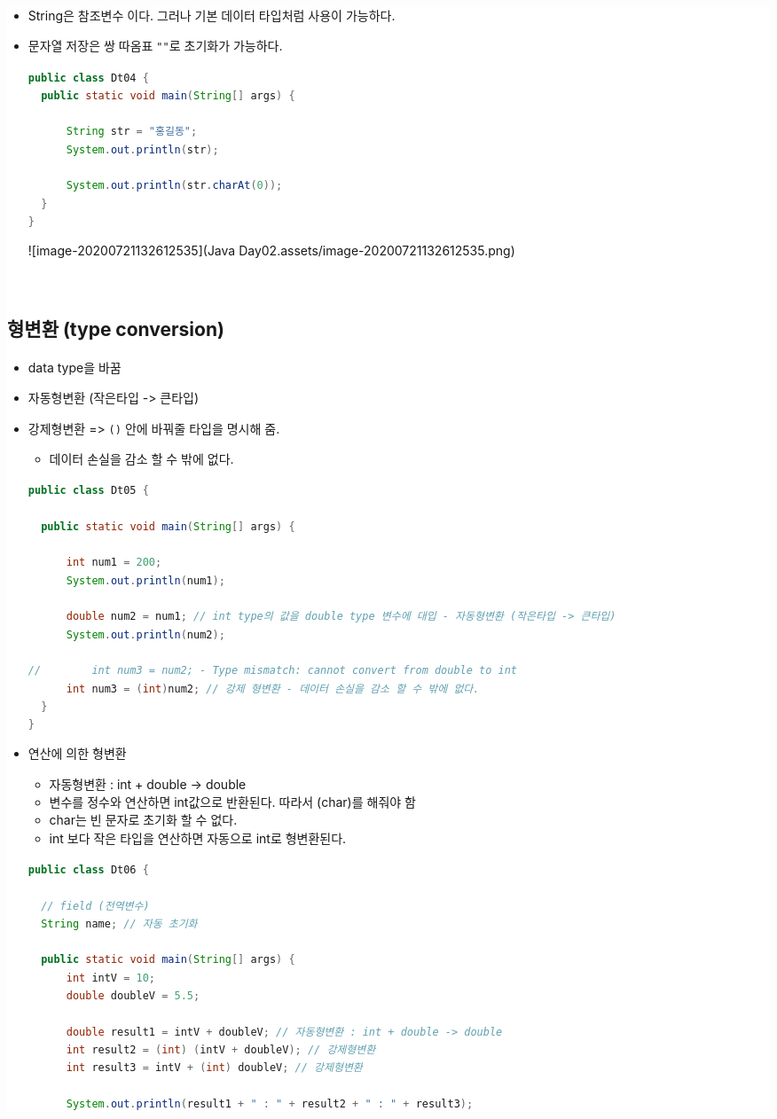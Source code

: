 * String은 참조변수 이다. 그러나 기본 데이터 타입처럼 사용이 가능하다.

* 문자열 저장은 쌍 따옴표 `""`로 초기화가 가능하다.

  ```java
  public class Dt04 {
  	public static void main(String[] args) {
  		
  		String str = "홍길동";
  		System.out.println(str);
  		
  		System.out.println(str.charAt(0));
  	}
  }
  ```

  ![image-20200721132612535](Java Day02.assets/image-20200721132612535.png)

​	

## 형변환 (type conversion)

* data type을 바꿈

* 자동형변환 (작은타입 -> 큰타입)

* 강제형변환 => `()` 안에 바꿔줄 타입을 명시해 줌.

  * 데이터 손실을 감소 할 수 밖에 없다.

  ```java
  public class Dt05 {
  
  	public static void main(String[] args) {
  		
  		int num1 = 200;
  		System.out.println(num1);
  		
  		double num2 = num1; // int type의 값을 double type 변수에 대입 - 자동형변환 (작은타입 -> 큰타입)
  		System.out.println(num2);
  		
  //		int num3 = num2; - Type mismatch: cannot convert from double to int
  		int num3 = (int)num2; // 강제 형변환 - 데이터 손실을 감소 할 수 밖에 없다.
  	}
  }
  ```

* 연산에 의한 형변환

  * 자동형변환 : int + double -> double
  * 변수를 정수와 연산하면 int값으로 반환된다. 따라서 (char)를 해줘야 함
  * char는 빈 문자로 초기화 할 수 없다.
  * int 보다 작은 타입을 연산하면 자동으로 int로 형변환된다.

  ```java
  public class Dt06 {
  
  	// field (전역변수)
  	String name; // 자동 초기화
  
  	public static void main(String[] args) {
  		int intV = 10;
  		double doubleV = 5.5;
  
  		double result1 = intV + doubleV; // 자동형변환 : int + double -> double
  		int result2 = (int) (intV + doubleV); // 강제형변환
  		int result3 = intV + (int) doubleV; // 강제형변환
  
  		System.out.println(result1 + " : " + result2 + " : " + result3);
  ```
